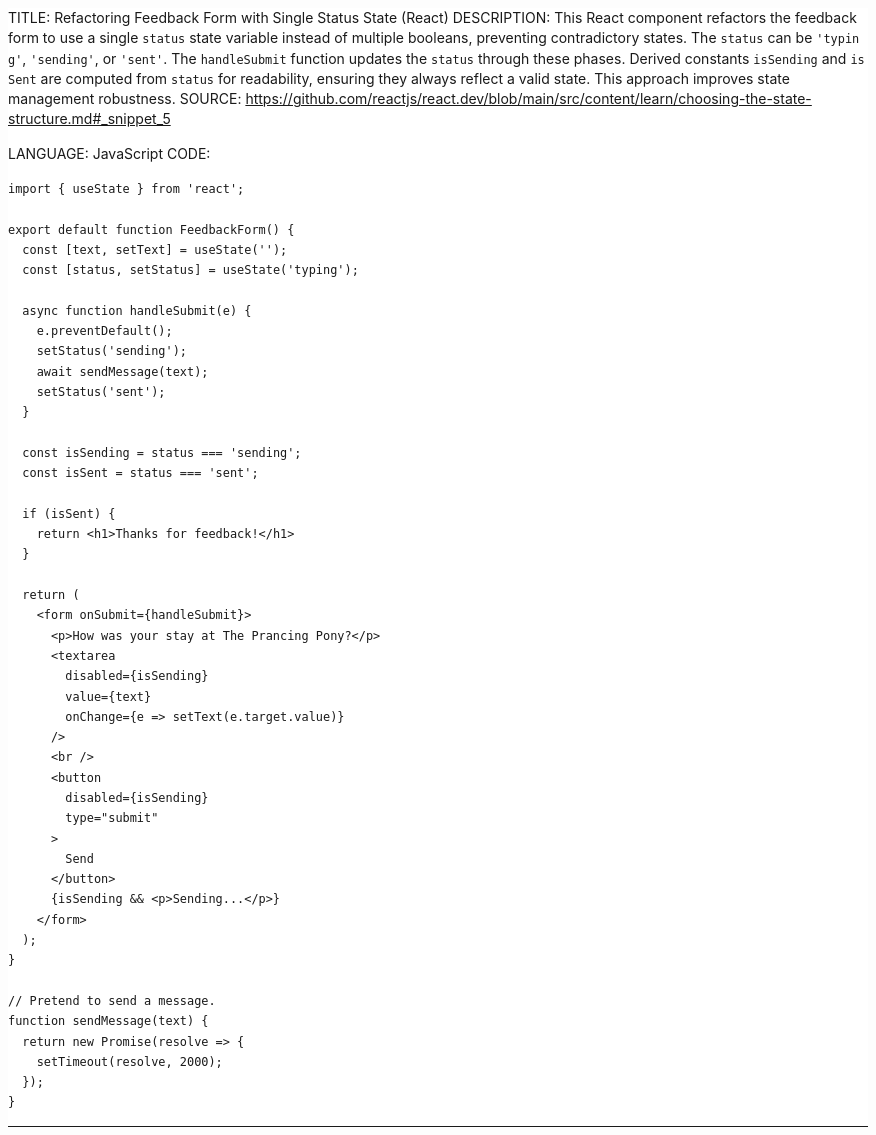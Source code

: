
TITLE: Refactoring Feedback Form with Single Status State (React)
DESCRIPTION: This React component refactors the feedback form to use a single `status` state variable instead of multiple booleans, preventing contradictory states. The `status` can be `'typing'`, `'sending'`, or `'sent'`. The `handleSubmit` function updates the `status` through these phases. Derived constants `isSending` and `isSent` are computed from `status` for readability, ensuring they always reflect a valid state. This approach improves state management robustness.
SOURCE: https://github.com/reactjs/react.dev/blob/main/src/content/learn/choosing-the-state-structure.md#_snippet_5

LANGUAGE: JavaScript
CODE:

```
import { useState } from 'react';

export default function FeedbackForm() {
  const [text, setText] = useState('');
  const [status, setStatus] = useState('typing');

  async function handleSubmit(e) {
    e.preventDefault();
    setStatus('sending');
    await sendMessage(text);
    setStatus('sent');
  }

  const isSending = status === 'sending';
  const isSent = status === 'sent';

  if (isSent) {
    return <h1>Thanks for feedback!</h1>
  }

  return (
    <form onSubmit={handleSubmit}>
      <p>How was your stay at The Prancing Pony?</p>
      <textarea
        disabled={isSending}
        value={text}
        onChange={e => setText(e.target.value)}
      />
      <br />
      <button
        disabled={isSending}
        type="submit"
      >
        Send
      </button>
      {isSending && <p>Sending...</p>}
    </form>
  );
}

// Pretend to send a message.
function sendMessage(text) {
  return new Promise(resolve => {
    setTimeout(resolve, 2000);
  });
}
```

---